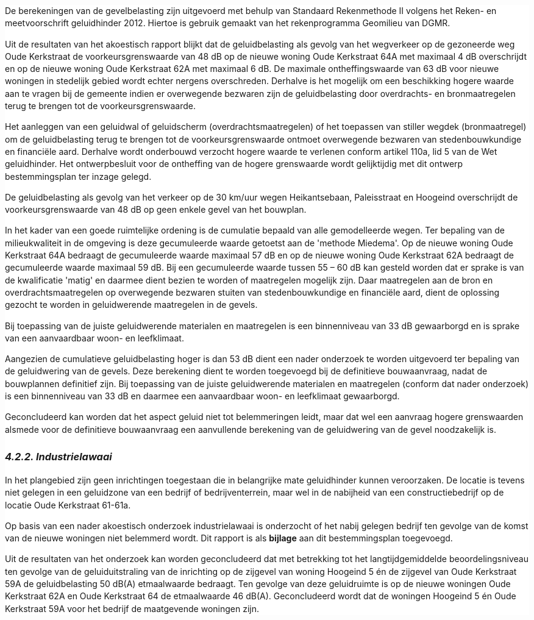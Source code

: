De berekeningen van de gevelbelasting zijn uitgevoerd met behulp van Standaard Rekenmethode II volgens het Reken- en meetvoorschrift geluidhinder 2012. Hiertoe is gebruik gemaakt van het rekenprogramma Geomilieu van DGMR.

Uit de resultaten van het akoestisch rapport blijkt dat de geluidbelasting als gevolg van het wegverkeer op de gezoneerde weg Oude Kerkstraat de voorkeursgrenswaarde van 48 dB op de nieuwe woning Oude Kerkstraat 64A met maximaal 4 dB overschrijdt en op de nieuwe woning Oude Kerkstraat 62A met maximaal 6 dB. De maximale ontheffingswaarde van 63 dB voor nieuwe woningen in stedelijk gebied wordt echter nergens overschreden. Derhalve is het mogelijk om een beschikking hogere waarde aan te vragen bij de gemeente indien er overwegende bezwaren zijn de geluidbelasting door overdrachts- en bronmaatregelen terug te brengen tot de voorkeursgrenswaarde.

Het aanleggen van een geluidwal of geluidscherm (overdrachtsmaatregelen) of het toepassen van stiller wegdek (bronmaatregel) om de geluidbelasting terug te brengen tot de voorkeursgrenswaarde ontmoet overwegende bezwaren van stedenbouwkundige en financiële aard. Derhalve wordt onderbouwd verzocht hogere waarde te verlenen conform artikel 110a, lid 5 van de Wet geluidhinder. Het ontwerpbesluit voor de ontheffing van de hogere grenswaarde wordt gelijktijdig met dit ontwerp bestemmingsplan ter inzage gelegd.

De geluidbelasting als gevolg van het verkeer op de 30 km/uur wegen Heikantsebaan, Paleisstraat en Hoogeind overschrijdt de voorkeursgrenswaarde van 48 dB op geen enkele gevel van het bouwplan.

In het kader van een goede ruimtelijke ordening is de cumulatie bepaald van alle gemodelleerde wegen. Ter bepaling van de milieukwaliteit in de omgeving is deze gecumuleerde waarde getoetst aan de 'methode Miedema'. Op de nieuwe woning Oude Kerkstraat 64A bedraagt de gecumuleerde waarde maximaal 57 dB en op de nieuwe woning Oude Kerkstraat 62A bedraagt de gecumuleerde waarde maximaal 59 dB. Bij een gecumuleerde waarde tussen 55 – 60 dB kan gesteld worden dat er sprake is van de kwalificatie 'matig' en daarmee dient bezien te worden of maatregelen mogelijk zijn. Daar maatregelen aan de bron en overdrachtsmaatregelen op overwegende bezwaren stuiten van stedenbouwkundige en financiële aard, dient de oplossing gezocht te worden in geluidwerende maatregelen in de gevels.

Bij toepassing van de juiste geluidwerende materialen en maatregelen is een binnenniveau van 33 dB gewaarborgd en is sprake van een aanvaardbaar woon- en leefklimaat.

Aangezien de cumulatieve geluidbelasting hoger is dan 53 dB dient een nader onderzoek te worden uitgevoerd ter bepaling van de geluidwering van de gevels. Deze berekening dient te worden toegevoegd bij de definitieve bouwaanvraag, nadat de bouwplannen definitief zijn. Bij toepassing van de juiste geluidwerende materialen en maatregelen (conform dat nader onderzoek) is een binnenniveau van 33 dB en daarmee een aanvaardbaar woon- en leefklimaat gewaarborgd.

Geconcludeerd kan worden dat het aspect geluid niet tot belemmeringen leidt, maar dat wel een aanvraag hogere grenswaarden alsmede voor de definitieve bouwaanvraag een aanvullende berekening van de geluidwering van de gevel noodzakelijk is.

### *4.2.2. Industrielawaai*

In het plangebied zijn geen inrichtingen toegestaan die in belangrijke mate geluidhinder kunnen veroorzaken. De locatie is tevens niet gelegen in een geluidzone van een bedrijf of bedrijventerrein, maar wel in de nabijheid van een constructiebedrijf op de locatie Oude Kerkstraat 61-61a.

Op basis van een nader akoestisch onderzoek industrielawaai is onderzocht of het nabij gelegen bedrijf ten gevolge van de komst van de nieuwe woningen niet belemmerd wordt. Dit rapport is als **bijlage** aan dit bestemmingsplan toegevoegd.

Uit de resultaten van het onderzoek kan worden geconcludeerd dat met betrekking tot het langtijdgemiddelde beoordelingsniveau ten gevolge van de geluiduitstraling van de inrichting op de zijgevel van woning Hoogeind 5 én de zijgevel van Oude Kerkstraat 59A de geluidbelasting 50 dB(A) etmaalwaarde bedraagt. Ten gevolge van deze geluidruimte is op de nieuwe woningen Oude Kerkstraat 62A en Oude Kerkstraat 64 de etmaalwaarde 46 dB(A). Geconcludeerd wordt dat de woningen Hoogeind 5 én Oude Kerkstraat 59A voor het bedrijf de maatgevende woningen zijn.
